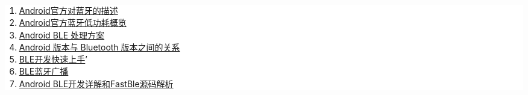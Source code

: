 1. [Android官方对蓝牙的描述](https://developer.android.com/guide/topics/connectivity/bluetooth?hl=zh-cn)
2. [Android官方蓝牙低功耗概览](https://developer.android.com/guide/topics/connectivity/bluetooth-le?hl=zh-cn#roles)
3. [Android BLE 处理方案](https://blog.csdn.net/chen_xi_hao/article/details/86664197)
4. [Android 版本与 Bluetooth 版本之间的关系](https://www.ifeegoo.com/relationship-between-android-version-and-bluetooth-version.html)
5. [BLE开发快速上手](http://noharry.cc/2018/10/24/AndroidBLE%E5%BF%AB%E9%80%9F%E4%B8%8A%E6%89%8B%E6%8C%87%E5%8D%97/)’
6. [BLE蓝牙广播](https://juejin.cn/post/6844904030645256205#heading-4)
7. [Android BLE开发详解和FastBle源码解析](https://www.jianshu.com/p/795bb0a08beb)

